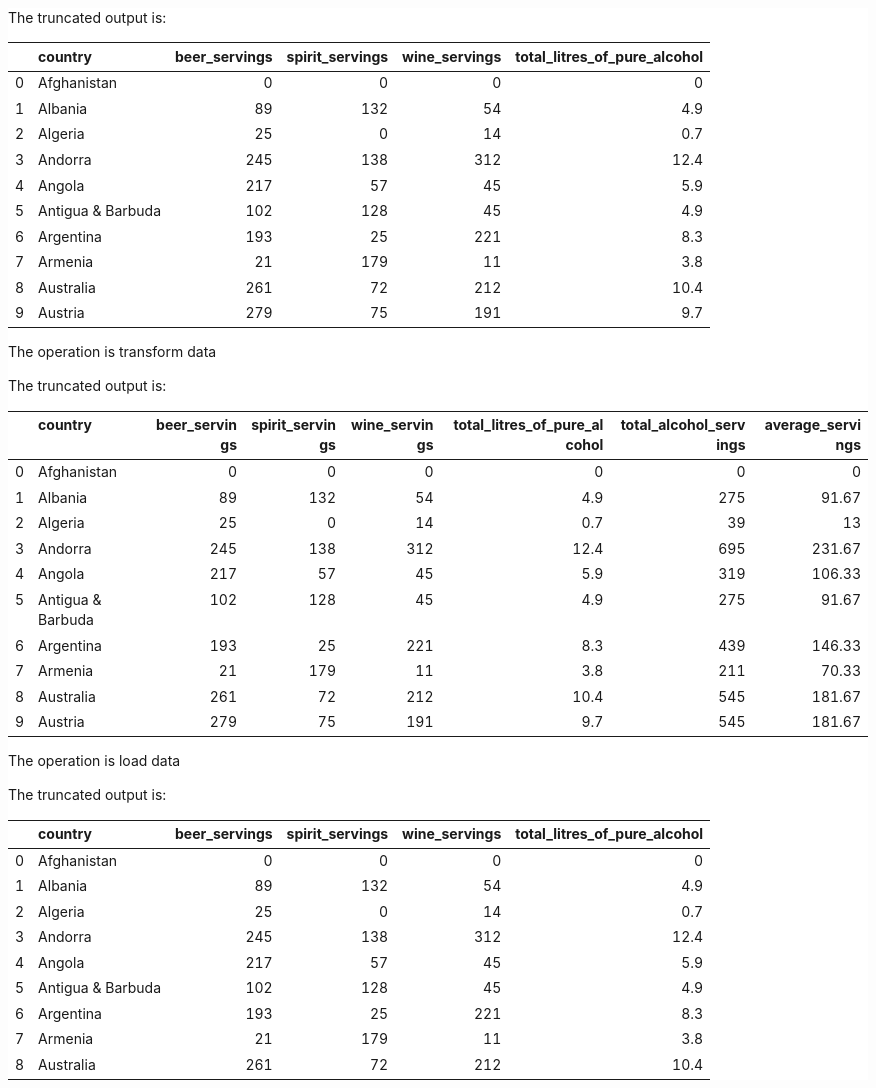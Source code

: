 The truncated output is: 

|    | country           |   beer_servings |   spirit_servings |   wine_servings |   total_litres_of_pure_alcohol |
|---:|:------------------|----------------:|------------------:|----------------:|-------------------------------:|
|  0 | Afghanistan       |               0 |                 0 |               0 |                            0   |
|  1 | Albania           |              89 |               132 |              54 |                            4.9 |
|  2 | Algeria           |              25 |                 0 |              14 |                            0.7 |
|  3 | Andorra           |             245 |               138 |             312 |                           12.4 |
|  4 | Angola            |             217 |                57 |              45 |                            5.9 |
|  5 | Antigua & Barbuda |             102 |               128 |              45 |                            4.9 |
|  6 | Argentina         |             193 |                25 |             221 |                            8.3 |
|  7 | Armenia           |              21 |               179 |              11 |                            3.8 |
|  8 | Australia         |             261 |                72 |             212 |                           10.4 |
|  9 | Austria           |             279 |                75 |             191 |                            9.7 |

The operation is transform data

The truncated output is: 

|    | country           |   beer_servings |   spirit_servings |   wine_servings |   total_litres_of_pure_alcohol |   total_alcohol_servings |   average_servings |
|---:|:------------------|----------------:|------------------:|----------------:|-------------------------------:|-------------------------:|-------------------:|
|  0 | Afghanistan       |               0 |                 0 |               0 |                            0   |                        0 |               0    |
|  1 | Albania           |              89 |               132 |              54 |                            4.9 |                      275 |              91.67 |
|  2 | Algeria           |              25 |                 0 |              14 |                            0.7 |                       39 |              13    |
|  3 | Andorra           |             245 |               138 |             312 |                           12.4 |                      695 |             231.67 |
|  4 | Angola            |             217 |                57 |              45 |                            5.9 |                      319 |             106.33 |
|  5 | Antigua & Barbuda |             102 |               128 |              45 |                            4.9 |                      275 |              91.67 |
|  6 | Argentina         |             193 |                25 |             221 |                            8.3 |                      439 |             146.33 |
|  7 | Armenia           |              21 |               179 |              11 |                            3.8 |                      211 |              70.33 |
|  8 | Australia         |             261 |                72 |             212 |                           10.4 |                      545 |             181.67 |
|  9 | Austria           |             279 |                75 |             191 |                            9.7 |                      545 |             181.67 |

The operation is load data

The truncated output is: 

|    | country           |   beer_servings |   spirit_servings |   wine_servings |   total_litres_of_pure_alcohol |
|---:|:------------------|----------------:|------------------:|----------------:|-------------------------------:|
|  0 | Afghanistan       |               0 |                 0 |               0 |                            0   |
|  1 | Albania           |              89 |               132 |              54 |                            4.9 |
|  2 | Algeria           |              25 |                 0 |              14 |                            0.7 |
|  3 | Andorra           |             245 |               138 |             312 |                           12.4 |
|  4 | Angola            |             217 |                57 |              45 |                            5.9 |
|  5 | Antigua & Barbuda |             102 |               128 |              45 |                            4.9 |
|  6 | Argentina         |             193 |                25 |             221 |                            8.3 |
|  7 | Armenia           |              21 |               179 |              11 |                            3.8 |
|  8 | Australia         |             261 |                72 |             212 |                           10.4 |